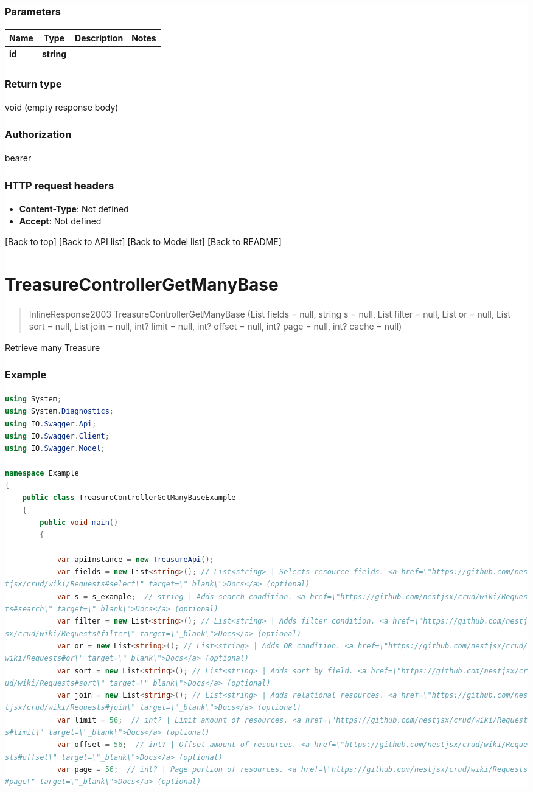 ### Parameters

Name | Type | Description  | Notes
------------- | ------------- | ------------- | -------------
 **id** | **string**|  | 

### Return type

void (empty response body)

### Authorization

[bearer](../README.md#bearer)

### HTTP request headers

 - **Content-Type**: Not defined
 - **Accept**: Not defined

[[Back to top]](#) [[Back to API list]](../README.md#documentation-for-api-endpoints) [[Back to Model list]](../README.md#documentation-for-models) [[Back to README]](../README.md)
<a name="treasurecontrollergetmanybase"></a>
# **TreasureControllerGetManyBase**
> InlineResponse2003 TreasureControllerGetManyBase (List<string> fields = null, string s = null, List<string> filter = null, List<string> or = null, List<string> sort = null, List<string> join = null, int? limit = null, int? offset = null, int? page = null, int? cache = null)

Retrieve many Treasure

### Example
```csharp
using System;
using System.Diagnostics;
using IO.Swagger.Api;
using IO.Swagger.Client;
using IO.Swagger.Model;

namespace Example
{
    public class TreasureControllerGetManyBaseExample
    {
        public void main()
        {

            var apiInstance = new TreasureApi();
            var fields = new List<string>(); // List<string> | Selects resource fields. <a href=\"https://github.com/nestjsx/crud/wiki/Requests#select\" target=\"_blank\">Docs</a> (optional) 
            var s = s_example;  // string | Adds search condition. <a href=\"https://github.com/nestjsx/crud/wiki/Requests#search\" target=\"_blank\">Docs</a> (optional) 
            var filter = new List<string>(); // List<string> | Adds filter condition. <a href=\"https://github.com/nestjsx/crud/wiki/Requests#filter\" target=\"_blank\">Docs</a> (optional) 
            var or = new List<string>(); // List<string> | Adds OR condition. <a href=\"https://github.com/nestjsx/crud/wiki/Requests#or\" target=\"_blank\">Docs</a> (optional) 
            var sort = new List<string>(); // List<string> | Adds sort by field. <a href=\"https://github.com/nestjsx/crud/wiki/Requests#sort\" target=\"_blank\">Docs</a> (optional) 
            var join = new List<string>(); // List<string> | Adds relational resources. <a href=\"https://github.com/nestjsx/crud/wiki/Requests#join\" target=\"_blank\">Docs</a> (optional) 
            var limit = 56;  // int? | Limit amount of resources. <a href=\"https://github.com/nestjsx/crud/wiki/Requests#limit\" target=\"_blank\">Docs</a> (optional) 
            var offset = 56;  // int? | Offset amount of resources. <a href=\"https://github.com/nestjsx/crud/wiki/Requests#offset\" target=\"_blank\">Docs</a> (optional) 
            var page = 56;  // int? | Page portion of resources. <a href=\"https://github.com/nestjsx/crud/wiki/Requests#page\" target=\"_blank\">Docs</a> (optional) 
```